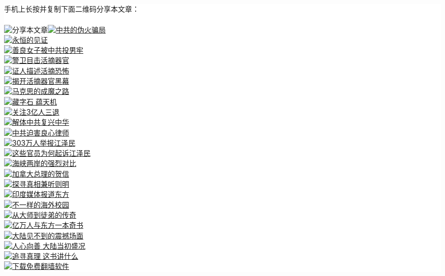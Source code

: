 ####
手机上长按并复制下面二维码分享本文章：<br><br><img src="http://www.hehaibao.com/qr/index.php?m=1&e=L&p=10&t=&d=https://github.com/asdfghy6/djy/blob/master/gb/12/11/27/n3739052.md%231" title="分享本文章"></td><td VALIGN=TOP><a href="https://github.com/asdfghy6/djy/blob/master/gb/16/1/21/n4622075.md?dfh#1" target="_blank"><img src="https://raw.githubusercontent.com/asdfghy6/djy/master/gb/300/wei-f1.jpg" title="中共的伪火骗局"  alt="中共的伪火骗局"></a><br><a href="https://github.com/asdfghy6/yh/blob/master/README.md?dfh#1" target="_blank"><img src="https://raw.githubusercontent.com/asdfghy6/djy/master/gb/300/yong-h.jpg" title="永恒的见证"  alt="永恒的见证"></a><br><a href="https://github.com/asdfghy6/djy/blob/master/gb/13/9/29/n3974789.md?dfh#1" target="_blank"><img src="https://raw.githubusercontent.com/asdfghy6/djy/master/gb/300/shang-lnz.jpg" title="善良女子被中共投男牢"  alt="善良女子被中共投男牢"></a><br><a href="https://github.com/asdfghy6/djy/blob/master/gb/16/3/16/n4663449.md?dfh#1" target="_blank"><img src="https://raw.githubusercontent.com/asdfghy6/djy/master/gb/300/huo-z3.jpg" title="警卫目击活摘器官"  alt="警卫目击活摘器官"></a><br><a href="https://github.com/asdfghy6/djy/blob/master/gb/16/8/7/n8177641.md?dfh#1" target="_blank"><img src="https://raw.githubusercontent.com/asdfghy6/djy/master/gb/300/huo-z4.jpg" title="证人描述活摘恐怖"  alt="证人描述活摘恐怖"></a><br><a href="https://github.com/asdfghy6/djy/blob/master/gb/10/4/19/n2881569.md?dfh#1" target="_blank"><img src="https://raw.githubusercontent.com/asdfghy6/djy/master/gb/300/huo-z1.jpg" title="揭开活摘器官黑幕"  alt="揭开活摘器官黑幕"></a><br><a href="https://github.com/asdfghy6/djy/blob/master/gb/10/11/7/n3077476.md?dfh#1" target="_blank"><img src="https://raw.githubusercontent.com/asdfghy6/djy/master/gb/300/ma-ks.jpg" title="马克思的成魔之路"  alt="马克思的成魔之路"></a><br><a href="https://github.com/asdfghy6/djy/blob/master/gb/14/6/9/n4173977.md?dfh#1" target="_blank"><img src="https://raw.githubusercontent.com/asdfghy6/djy/master/gb/300/chang-zs.jpg" title="藏字石 蕴天机"  alt="藏字石 蕴天机"></a><br><a href="https://github.com/asdfghy6/djy/blob/master/gb/18/5/10/n10381511.md?dfh#1" target="_blank"><img src="https://raw.githubusercontent.com/asdfghy6/djy/master/gb/300/st1.jpg" title="关注3亿人三退"  alt="关注3亿人三退"></a><br><a href="https://github.com/asdfghy6/djy/blob/master/gb/18/3/21/n10237682.md?dfh#1" target="_blank"><img src="https://raw.githubusercontent.com/asdfghy6/djy/master/gb/300/jie-t.jpg" title="解体中共复兴中华"  alt="解体中共复兴中华"></a><br><a href="https://github.com/asdfghy6/djy/blob/master/gb/9/2/9/n2422991.md?dfh#1" target="_blank"><img src="https://raw.githubusercontent.com/asdfghy6/djy/master/gb/300/gao-zs.jpg" title="中共迫害良心律师"  alt="中共迫害良心律师"></a><br><a href="https://github.com/asdfghy6/djy/blob/master/gb/18/12/9/n10900044.md?dfh#1" target="_blank"><img src="https://raw.githubusercontent.com/asdfghy6/djy/master/gb/300/sj1.jpg" title="303万人举报江泽民"  alt="303万人举报江泽民"></a><br><a href="https://github.com/asdfghy6/djy/blob/master/gb/18/8/28/n10672014.md?dfh#1" target="_blank"><img src="https://raw.githubusercontent.com/asdfghy6/djy/master/gb/300/sj2.jpg" title="这些官员为何起诉江泽民"  alt="这些官员为何起诉江泽民"></a><br><a href="https://github.com/asdfghy6/djy/blob/master/gb/8/12/18/n2367165.md?dfh#1" target="_blank"><img src="https://raw.githubusercontent.com/asdfghy6/djy/master/gb/300/liangan.jpg" title="海峡两岸的强烈对比"  alt="海峡两岸的强烈对比"></a><br><a href="https://github.com/asdfghy6/djy/blob/master/gb/15/5/5/n4427238.md?dfh#1" target="_blank"><img src="https://raw.githubusercontent.com/asdfghy6/djy/master/gb/300/jia-ndzl.jpg" title="加拿大总理的贺信"  alt="加拿大总理的贺信"></a><br><a href="https://github.com/asdfghy6/djy/blob/master/gb/11/6/17/n3289382.md?dfh#1" target="_blank">
<img src="https://raw.githubusercontent.com/asdfghy6/djy/master/gb/300/xiao-wd.jpg" title="探寻真相兼听则明"  alt="探寻真相兼听则明"></a><br><a href="https://github.com/asdfghy6/djy/blob/master/gb/18/10/27/n10812623.md?dfh#1" target="_blank"><img src="https://raw.githubusercontent.com/asdfghy6/djy/master/gb/300/yindu.jpg" title="印度媒体报道东方"  alt="印度媒体报道东方"></a><br><a href="https://github.com/asdfghy6/djy/blob/master/gb/18/6/9/n10469652.md?dfh#1" target="_blank"><img src="https://raw.githubusercontent.com/asdfghy6/djy/master/gb/300/xie-j.jpg" title="不一样的海外校园"  alt="不一样的海外校园"></a><br><a href="https://github.com/asdfghy6/djy/blob/master/gb/7/4/5/n1669415.md?dfh#1" target="_blank"><img src="https://raw.githubusercontent.com/asdfghy6/djy/master/gb/300/li-up.jpg" title="从大师到徒弟的传奇"  alt="从大师到徒弟的传奇"></a><br><a href="https://github.com/asdfghy6/djy/blob/master/gb/17/5/26/n9191512.md?dfh#1" target="_blank"><img src="https://raw.githubusercontent.com/asdfghy6/djy/master/gb/300/zfl2.jpg" title="亿万人与东方一本奇书"  alt="亿万人与东方一本奇书"></a><br><a href="https://github.com/asdfghy6/djy/blob/master/gb/13/11/27/n4020290.md?dfh#1" target="_blank"><img src="https://raw.githubusercontent.com/asdfghy6/djy/master/gb/300/zhen-h.jpg" title="大陆见不到的震撼场面"  alt="大陆见不到的震撼场面"></a><br><a href="https://github.com/asdfghy6/djy/blob/master/gb/15/7/17/n4482910.md?dfh#1" target="_blank"><img src="https://raw.githubusercontent.com/asdfghy6/djy/master/gb/300/dalu-sk.jpg" title="人心向善 大陆当初盛况"  alt="人心向善 大陆当初盛况"></a><br><a href="https://github.com/asdfghy6/djy/blob/master/gb/9/10/15/n2689419.md?dfh#1" target="_blank"><img src="https://raw.githubusercontent.com/asdfghy6/djy/master/gb/300/zfl1.jpg" title="追寻真理 这书讲什么"  alt="追寻真理 这书讲什么"></a><br><a href="https://github.com/asdfghy6/fq/blob/master/README.md?dfh#1" target="_blank"><img src="https://raw.githubusercontent.com/asdfghy6/djy/master/gb/300/fq1.jpg" title="下载免费翻墙软件"  alt="下载免费翻墙软件"></a><br></td></tr></table>
